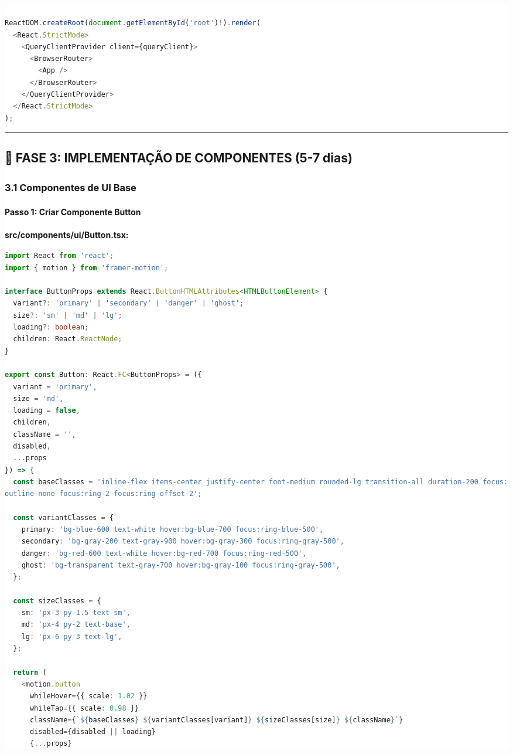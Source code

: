 ```typescript

ReactDOM.createRoot(document.getElementById('root')!).render(
  <React.StrictMode>
    <QueryClientProvider client={queryClient}>
      <BrowserRouter>
        <App />
      </BrowserRouter>
    </QueryClientProvider>
  </React.StrictMode>
);
```

---

## 🎨 **FASE 3: IMPLEMENTAÇÃO DE COMPONENTES (5-7 dias)**

### **3.1 Componentes de UI Base**

#### **Passo 1: Criar Componente Button**
**src/components/ui/Button.tsx:**
```typescript
import React from 'react';
import { motion } from 'framer-motion';

interface ButtonProps extends React.ButtonHTMLAttributes<HTMLButtonElement> {
  variant?: 'primary' | 'secondary' | 'danger' | 'ghost';
  size?: 'sm' | 'md' | 'lg';
  loading?: boolean;
  children: React.ReactNode;
}

export const Button: React.FC<ButtonProps> = ({
  variant = 'primary',
  size = 'md',
  loading = false,
  children,
  className = '',
  disabled,
  ...props
}) => {
  const baseClasses = 'inline-flex items-center justify-center font-medium rounded-lg transition-all duration-200 focus:outline-none focus:ring-2 focus:ring-offset-2';
  
  const variantClasses = {
    primary: 'bg-blue-600 text-white hover:bg-blue-700 focus:ring-blue-500',
    secondary: 'bg-gray-200 text-gray-900 hover:bg-gray-300 focus:ring-gray-500',
    danger: 'bg-red-600 text-white hover:bg-red-700 focus:ring-red-500',
    ghost: 'bg-transparent text-gray-700 hover:bg-gray-100 focus:ring-gray-500',
  };
  
  const sizeClasses = {
    sm: 'px-3 py-1.5 text-sm',
    md: 'px-4 py-2 text-base',
    lg: 'px-6 py-3 text-lg',
  };

  return (
    <motion.button
      whileHover={{ scale: 1.02 }}
      whileTap={{ scale: 0.98 }}
      className={`${baseClasses} ${variantClasses[variant]} ${sizeClasses[size]} ${className}`}
      disabled={disabled || loading}
      {...props}
```